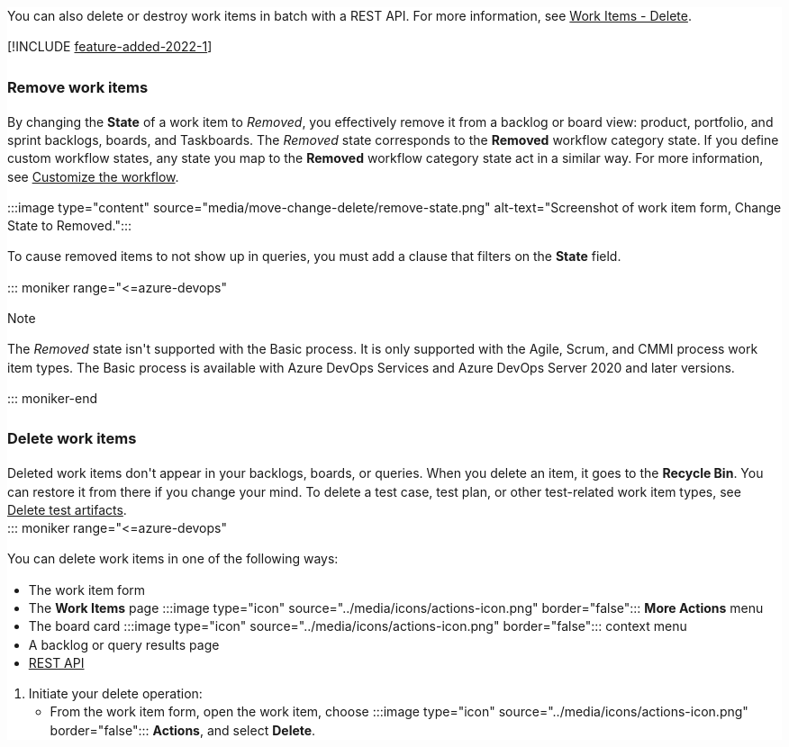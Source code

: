 You can also delete or destroy work items in batch with a REST API. For more information, see [Work Items - Delete](/rest/api/azure/devops/wit/work-items/delete?view=azure-devops-rest-6.0&tabs=HTTP&viewFallbackFrom=azure-devops-rest-7.0&preserve-view=true).

[!INCLUDE [feature-added-2022-1](../../includes/feature-added-2022-1.md)]

<a id="remove"> </a>  

### Remove work items

By changing the **State** of a work item to *Removed*, you effectively remove it from a backlog or board view: product, portfolio, and sprint backlogs, boards, and Taskboards. The *Removed* state corresponds to the **Removed** workflow category state. If you define custom workflow states, any state you map to the **Removed** workflow category state act in a similar way. For more information, see [Customize the workflow](../../organizations/settings/work/customize-process-workflow.md).

:::image type="content" source="media/move-change-delete/remove-state.png" alt-text="Screenshot of work item form, Change State to Removed.":::  

To cause removed items to not show up in queries, you must add a clause that filters on the **State** field.  

::: moniker range="<=azure-devops"

> [!NOTE]  
> The *Removed* state isn't supported with the Basic process. It is only supported with the Agile, Scrum, and CMMI process work item types. The Basic process is available with Azure DevOps Services and Azure DevOps Server 2020 and later versions.

::: moniker-end

<a id="delete"> </a> 
<a id="delete-work-items"></a>

### Delete work items

Deleted work items don't appear in your backlogs, boards, or queries. When you delete an item, it goes to the **Recycle Bin**. You can restore it from there if you change your mind. To delete a test case, test plan, or other test-related work item types, see [Delete test artifacts](delete-test-artifacts.md).  
::: moniker range="<=azure-devops"

You can delete work items in one of the following ways:

- The work item form
- The **Work Items** page :::image type="icon" source="../media/icons/actions-icon.png" border="false"::: **More Actions** menu
- The board card :::image type="icon" source="../media/icons/actions-icon.png" border="false"::: context menu
- A backlog or query results page
- [REST API](/rest/api/azure/devops/wit/work-items/delete-work-items?view=azure-devops-rest-7.1&preserve-view=true&tabs=HTTP)

1. Initiate your delete operation:
   - From the work item form, open the work item, choose  :::image type="icon" source="../media/icons/actions-icon.png" border="false"::: **Actions**, and select **Delete**. 

